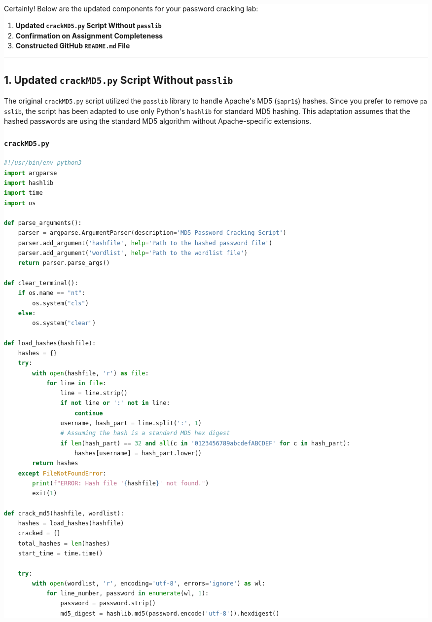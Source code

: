 Certainly! Below are the updated components for your password cracking lab:

1. **Updated `crackMD5.py` Script Without `passlib`**
2. **Confirmation on Assignment Completeness**
3. **Constructed GitHub `README.md` File**

---

## 1. Updated `crackMD5.py` Script Without `passlib`

The original `crackMD5.py` script utilized the `passlib` library to handle Apache's MD5 (`$apr1$`) hashes. Since you prefer to remove `passlib`, the script has been adapted to use only Python's `hashlib` for standard MD5 hashing. This adaptation assumes that the hashed passwords are using the standard MD5 algorithm without Apache-specific extensions.

### **`crackMD5.py`**

```python
#!/usr/bin/env python3
import argparse
import hashlib
import time
import os

def parse_arguments():
    parser = argparse.ArgumentParser(description='MD5 Password Cracking Script')
    parser.add_argument('hashfile', help='Path to the hashed password file')
    parser.add_argument('wordlist', help='Path to the wordlist file')
    return parser.parse_args()

def clear_terminal():
    if os.name == "nt":
        os.system("cls")
    else:
        os.system("clear")

def load_hashes(hashfile):
    hashes = {}
    try:
        with open(hashfile, 'r') as file:
            for line in file:
                line = line.strip()
                if not line or ':' not in line:
                    continue
                username, hash_part = line.split(':', 1)
                # Assuming the hash is a standard MD5 hex digest
                if len(hash_part) == 32 and all(c in '0123456789abcdefABCDEF' for c in hash_part):
                    hashes[username] = hash_part.lower()
        return hashes
    except FileNotFoundError:
        print(f"ERROR: Hash file '{hashfile}' not found.")
        exit(1)

def crack_md5(hashfile, wordlist):
    hashes = load_hashes(hashfile)
    cracked = {}
    total_hashes = len(hashes)
    start_time = time.time()

    try:
        with open(wordlist, 'r', encoding='utf-8', errors='ignore') as wl:
            for line_number, password in enumerate(wl, 1):
                password = password.strip()
                md5_digest = hashlib.md5(password.encode('utf-8')).hexdigest()
```